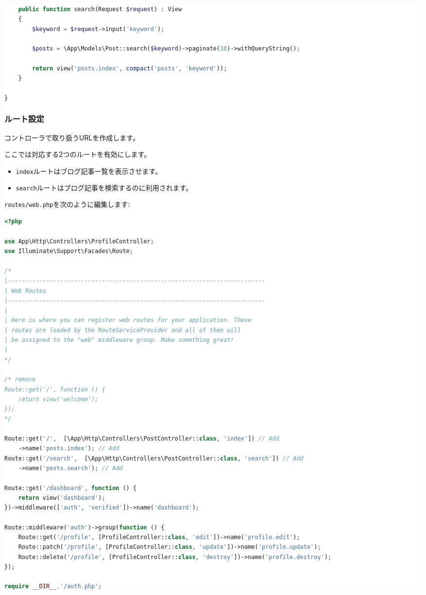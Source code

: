 ```php
    public function search(Request $request) : View
    {
        $keyword = $request->input('keyword');

        $posts = \App\Models\Post::search($keyword)->paginate(10)->withQueryString();

        return view('posts.index', compact('posts', 'keyword'));
    }

}
```

### ルート設定

コントローラで取り扱うURLを作成します。

ここでは対応する2つのルートを有効にします。

* `index`ルートはブログ記事一覧を表示させます。

* `search`ルートはブログ記事を検索するのに利用されます。

`routes/web.php`を次のように編集します:

```php
<?php

use App\Http\Controllers\ProfileController;
use Illuminate\Support\Facades\Route;

/*
|--------------------------------------------------------------------------
| Web Routes
|--------------------------------------------------------------------------
|
| Here is where you can register web routes for your application. These
| routes are loaded by the RouteServiceProvider and all of them will
| be assigned to the "web" middleware group. Make something great!
|
*/

/* remove
Route::get('/', function () {
    return view('welcome');
});
*/

Route::get('/',  [\App\Http\Controllers\PostController::class, 'index']) // Add
    ->name('posts.index'); // Add
Route::get('/search',  [\App\Http\Controllers\PostController::class, 'search']) // Add
    ->name('posts.search'); // Add

Route::get('/dashboard', function () {
    return view('dashboard');
})->middleware(['auth', 'verified'])->name('dashboard');

Route::middleware('auth')->group(function () {
    Route::get('/profile', [ProfileController::class, 'edit'])->name('profile.edit');
    Route::patch('/profile', [ProfileController::class, 'update'])->name('profile.update');
    Route::delete('/profile', [ProfileController::class, 'destroy'])->name('profile.destroy');
});

require __DIR__.'/auth.php';
```
